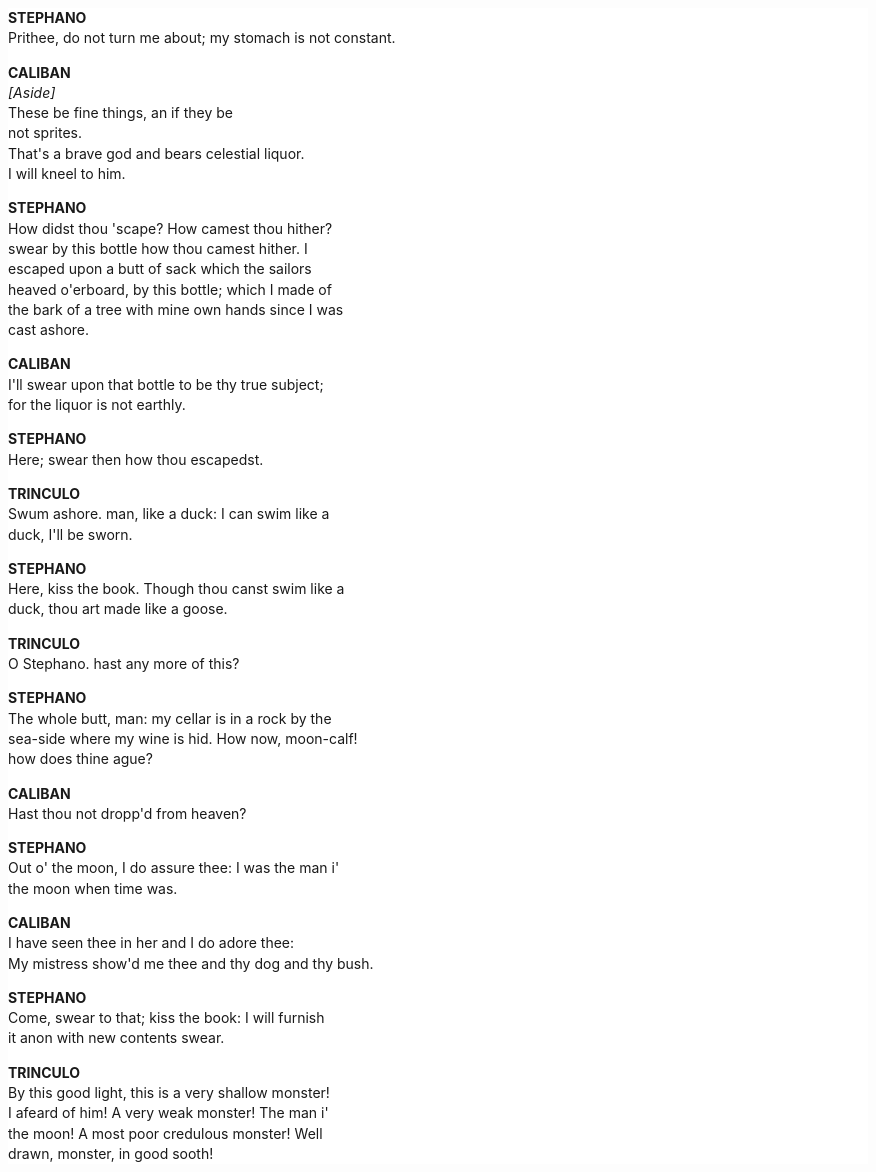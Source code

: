 **STEPHANO**  
Prithee, do not turn me about; my stomach is not constant.

**CALIBAN**  
_\[Aside]_  
These be fine things, an if they be  
not sprites.  
That's a brave god and bears celestial liquor.  
I will kneel to him.

**STEPHANO**  
How didst thou 'scape? How camest thou hither?  
swear by this bottle how thou camest hither. I  
escaped upon a butt of sack which the sailors  
heaved o'erboard, by this bottle; which I made of  
the bark of a tree with mine own hands since I was  
cast ashore.

**CALIBAN**  
I'll swear upon that bottle to be thy true subject;  
for the liquor is not earthly.

**STEPHANO**  
Here; swear then how thou escapedst.

**TRINCULO**  
Swum ashore. man, like a duck: I can swim like a  
duck, I'll be sworn.

**STEPHANO**  
Here, kiss the book. Though thou canst swim like a  
duck, thou art made like a goose.

**TRINCULO**  
O Stephano. hast any more of this?

**STEPHANO**  
The whole butt, man: my cellar is in a rock by the  
sea-side where my wine is hid. How now, moon-calf!  
how does thine ague?

**CALIBAN**  
Hast thou not dropp'd from heaven?

**STEPHANO**  
Out o' the moon, I do assure thee: I was the man i'  
the moon when time was.

**CALIBAN**  
I have seen thee in her and I do adore thee:  
My mistress show'd me thee and thy dog and thy bush.

**STEPHANO**  
Come, swear to that; kiss the book: I will furnish  
it anon with new contents swear.

**TRINCULO**  
By this good light, this is a very shallow monster!  
I afeard of him! A very weak monster! The man i'  
the moon! A most poor credulous monster! Well  
drawn, monster, in good sooth!
